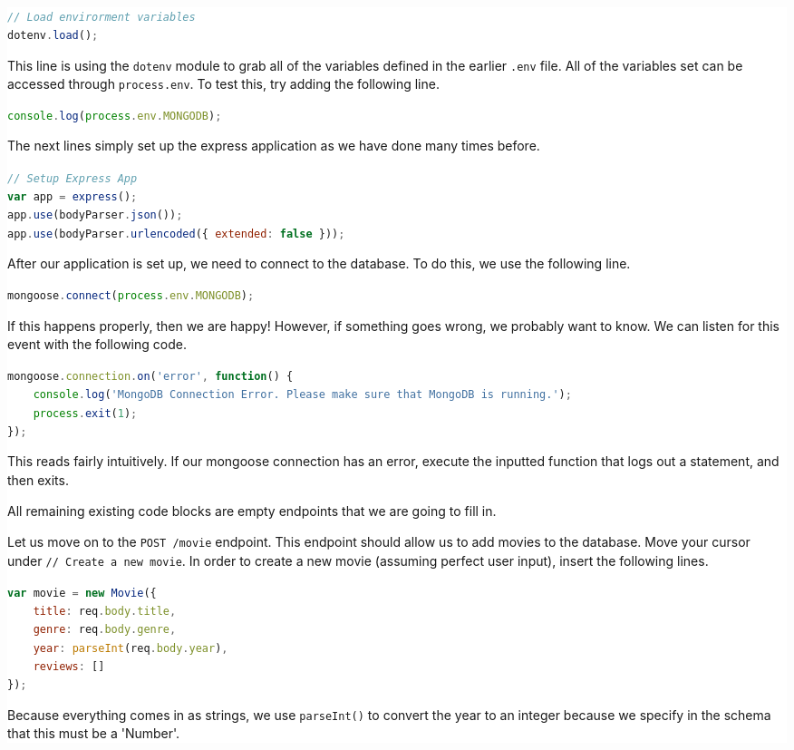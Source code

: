 ```js
// Load envirorment variables
dotenv.load();
```

This line is using the `dotenv` module to grab all of the variables defined in the earlier `.env` file. All of the variables set can be accessed through `process.env`. To test this, try adding the following line.

```js
console.log(process.env.MONGODB);
```

The next lines simply set up the express application as we have done many times before.

```js
// Setup Express App
var app = express();
app.use(bodyParser.json());
app.use(bodyParser.urlencoded({ extended: false }));
```

After our application is set up, we need to connect to the database. To do this, we use the following line.

```js
mongoose.connect(process.env.MONGODB);
```

If this happens properly, then we are happy! However, if something goes wrong, we probably want to know. We can listen for this event with the following code.

```js
mongoose.connection.on('error', function() {
    console.log('MongoDB Connection Error. Please make sure that MongoDB is running.');
    process.exit(1);
});
```

This reads fairly intuitively. If our mongoose connection has an error, execute the inputted function that logs out a statement, and then exits.

All remaining existing code blocks are empty endpoints that we are going to fill in. 

Let us move on to the `POST /movie` endpoint. This endpoint should allow us to add movies to the database. Move your cursor under `// Create a new movie`. In order to create a new movie (assuming perfect user input), insert the following lines.

```js
var movie = new Movie({
    title: req.body.title,
    genre: req.body.genre,
    year: parseInt(req.body.year),
    reviews: []
});
```

Because everything comes in as strings, we use `parseInt()` to convert the year to an integer because we specify in the schema that this must be a 'Number'.
